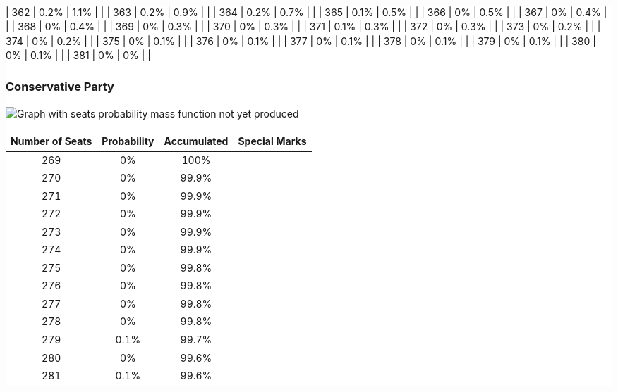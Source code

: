| 362 | 0.2% | 1.1% |  |
| 363 | 0.2% | 0.9% |  |
| 364 | 0.2% | 0.7% |  |
| 365 | 0.1% | 0.5% |  |
| 366 | 0% | 0.5% |  |
| 367 | 0% | 0.4% |  |
| 368 | 0% | 0.4% |  |
| 369 | 0% | 0.3% |  |
| 370 | 0% | 0.3% |  |
| 371 | 0.1% | 0.3% |  |
| 372 | 0% | 0.3% |  |
| 373 | 0% | 0.2% |  |
| 374 | 0% | 0.2% |  |
| 375 | 0% | 0.1% |  |
| 376 | 0% | 0.1% |  |
| 377 | 0% | 0.1% |  |
| 378 | 0% | 0.1% |  |
| 379 | 0% | 0.1% |  |
| 380 | 0% | 0.1% |  |
| 381 | 0% | 0% |  |

### Conservative Party

![Graph with seats probability mass function not yet produced](2018-04-17-YouGov-coalitions-seats-pmf-con.png "Seats Probability Mass Function")

| Number of Seats | Probability | Accumulated | Special Marks |
|:---------------:|:-----------:|:-----------:|:-------------:|
| 269 | 0% | 100% |  |
| 270 | 0% | 99.9% |  |
| 271 | 0% | 99.9% |  |
| 272 | 0% | 99.9% |  |
| 273 | 0% | 99.9% |  |
| 274 | 0% | 99.9% |  |
| 275 | 0% | 99.8% |  |
| 276 | 0% | 99.8% |  |
| 277 | 0% | 99.8% |  |
| 278 | 0% | 99.8% |  |
| 279 | 0.1% | 99.7% |  |
| 280 | 0% | 99.6% |  |
| 281 | 0.1% | 99.6% |  |